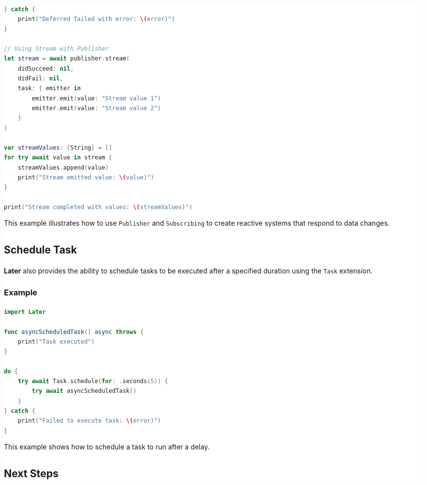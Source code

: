 ```swift
} catch {
    print("Deferred failed with error: \(error)")
}

// Using Stream with Publisher
let stream = await publisher.stream(
    didSucceed: nil,
    didFail: nil,
    task: { emitter in
        emitter.emit(value: "Stream value 1")
        emitter.emit(value: "Stream value 2")
    }
)

var streamValues: [String] = []
for try await value in stream {
    streamValues.append(value)
    print("Stream emitted value: \(value)")
}

print("Stream completed with values: \(streamValues)")
```

This example illustrates how to use `Publisher` and `Subscribing` to create reactive systems that respond to data changes.

## Schedule Task

**Later** also provides the ability to schedule tasks to be executed after a specified duration using the `Task` extension.

### Example

```swift
import Later

func asyncScheduledTask() async throws {
    print("Task executed")
}

do {
    try await Task.schedule(for: .seconds(5)) {
        try await asyncScheduledTask()
    }
} catch {
    print("Failed to execute task: \(error)")
}
```

This example shows how to schedule a task to run after a delay.

## Next Steps
